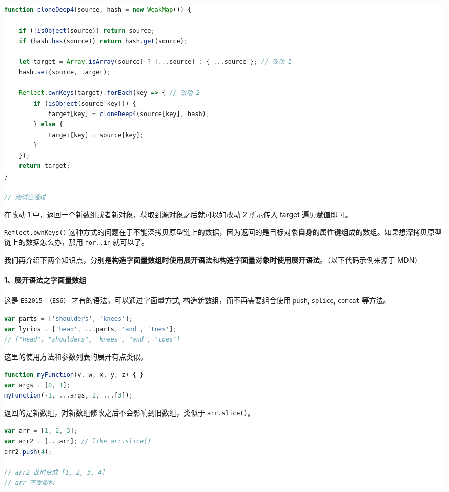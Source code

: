 ```js
function cloneDeep4(source, hash = new WeakMap()) {

    if (!isObject(source)) return source; 
    if (hash.has(source)) return hash.get(source); 
      
    let target = Array.isArray(source) ? [...source] : { ...source }; // 改动 1
    hash.set(source, target);
    
  	Reflect.ownKeys(target).forEach(key => { // 改动 2
        if (isObject(source[key])) {
            target[key] = cloneDeep4(source[key], hash); 
        } else {
            target[key] = source[key];
        }  
  	});
    return target;
}

// 测试已通过
```

在改动 1 中，返回一个新数组或者新对象，获取到源对象之后就可以如改动 2 所示传入 target 遍历赋值即可。

`Reflect.ownKeys()` 这种方式的问题在于不能深拷贝原型链上的数据，因为返回的是目标对象**自身**的属性键组成的数组。如果想深拷贝原型链上的数据怎么办，那用 `for..in` 就可以了。

我们再介绍下两个知识点，分别是**构造字面量数组时使用展开语法**和**构造字面量对象时使用展开语法**。（以下代码示例来源于 MDN）

#### 1、展开语法之字面量数组

这是 `ES2015 （ES6）` 才有的语法，可以通过字面量方式, 构造新数组，而不再需要组合使用 `push`, `splice`, `concat` 等方法。

```js
var parts = ['shoulders', 'knees']; 
var lyrics = ['head', ...parts, 'and', 'toes']; 
// ["head", "shoulders", "knees", "and", "toes"]
```

这里的使用方法和参数列表的展开有点类似。

```js
function myFunction(v, w, x, y, z) { }
var args = [0, 1];
myFunction(-1, ...args, 2, ...[3]);
```

返回的是新数组，对新数组修改之后不会影响到旧数组，类似于 `arr.slice()`。

```js
var arr = [1, 2, 3];
var arr2 = [...arr]; // like arr.slice()
arr2.push(4); 

// arr2 此时变成 [1, 2, 3, 4]
// arr 不受影响
```
